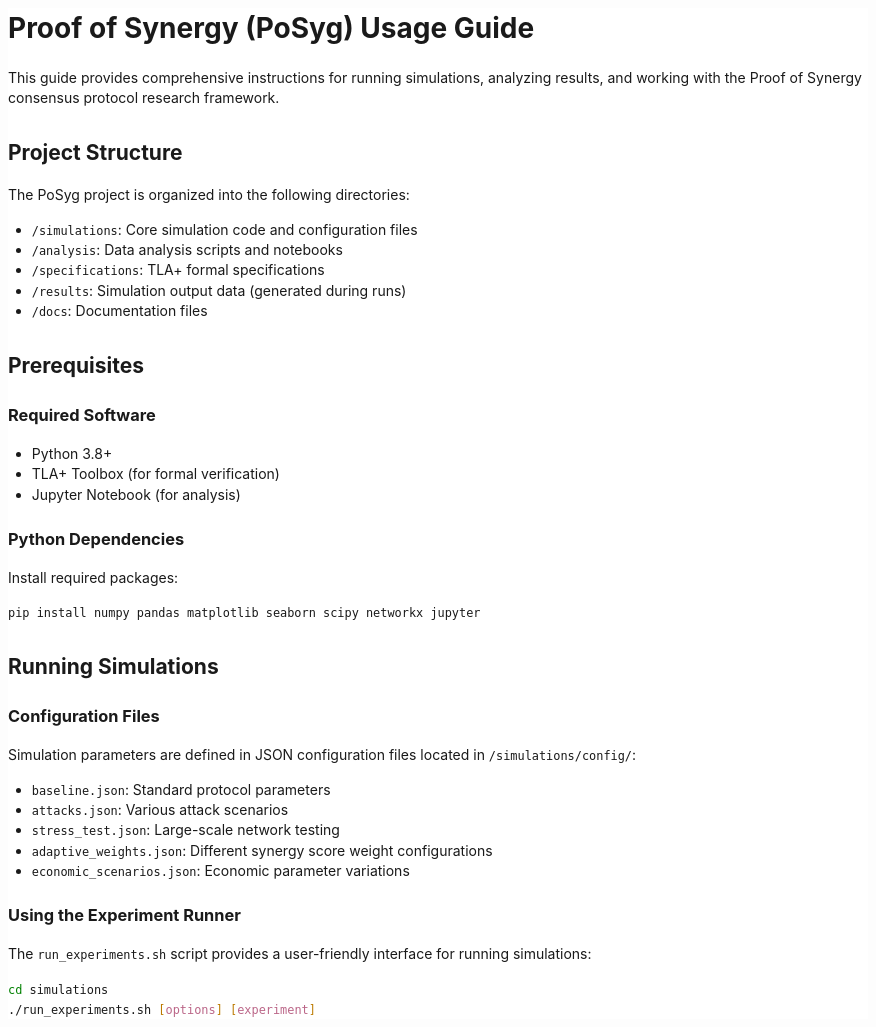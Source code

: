 # Proof of Synergy (PoSyg) Usage Guide

This guide provides comprehensive instructions for running simulations, analyzing results, and working with the Proof of Synergy consensus protocol research framework.

## Project Structure

The PoSyg project is organized into the following directories:

- `/simulations`: Core simulation code and configuration files
- `/analysis`: Data analysis scripts and notebooks
- `/specifications`: TLA+ formal specifications
- `/results`: Simulation output data (generated during runs)
- `/docs`: Documentation files

## Prerequisites

### Required Software

- Python 3.8+
- TLA+ Toolbox (for formal verification)
- Jupyter Notebook (for analysis)

### Python Dependencies

Install required packages:

```bash
pip install numpy pandas matplotlib seaborn scipy networkx jupyter
```

## Running Simulations

### Configuration Files

Simulation parameters are defined in JSON configuration files located in `/simulations/config/`:

- `baseline.json`: Standard protocol parameters
- `attacks.json`: Various attack scenarios
- `stress_test.json`: Large-scale network testing
- `adaptive_weights.json`: Different synergy score weight configurations
- `economic_scenarios.json`: Economic parameter variations

### Using the Experiment Runner

The `run_experiments.sh` script provides a user-friendly interface for running simulations:

```bash
cd simulations
./run_experiments.sh [options] [experiment]
```
